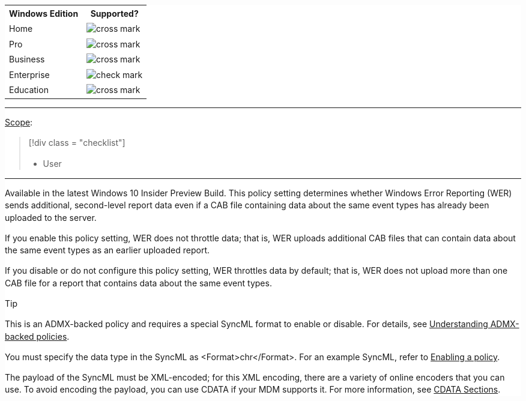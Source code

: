 
<table>
<tr>
    <th>Windows Edition</th>
    <th>Supported?</th>
</tr>
<tr>
    <td>Home</td>
    <td><img src="images/crossmark.png" alt="cross mark" /></td>
</tr>
<tr>
    <td>Pro</td>
    <td><img src="images/crossmark.png" alt="cross mark" /></td>
</tr>
<tr>
    <td>Business</td>
    <td><img src="images/crossmark.png" alt="cross mark" /></td>
</tr>
<tr>
    <td>Enterprise</td>
    <td><img src="images/checkmark.png" alt="check mark" /></td>
</tr>
<tr>
    <td>Education</td>
    <td><img src="images/crossmark.png" alt="cross mark" /></td>
</tr>
</table>


<hr/>


[Scope](./policy-configuration-service-provider.md#policy-scope):

> [!div class = "checklist"]
> * User

<hr/>



Available in the latest Windows 10 Insider Preview Build. This policy setting determines whether Windows Error Reporting (WER) sends additional, second-level report data even if a CAB file containing data about the same event types has already been uploaded to the server.

If you enable this policy setting, WER does not throttle data; that is, WER uploads additional CAB files that can contain data about the same event types as an earlier uploaded report.

If you disable or do not configure this policy setting, WER throttles data by default; that is, WER does not upload more than one CAB file for a report that contains data about the same event types.


> [!TIP]
> This is an ADMX-backed policy and requires a special SyncML format to enable or disable. For details, see [Understanding ADMX-backed policies](./understanding-admx-backed-policies.md).
> 
> You must specify the data type in the SyncML as &lt;Format&gt;chr&lt;/Format&gt;. For an example SyncML, refer to [Enabling a policy](./understanding-admx-backed-policies.md#enabling-a-policy).
> 
> The payload of the SyncML must be XML-encoded; for this XML encoding, there are a variety of online encoders that you can use. To avoid encoding the payload, you can use CDATA if your MDM supports it. For more information, see [CDATA Sections](http://www.w3.org/TR/REC-xml/#sec-cdata-sect).
